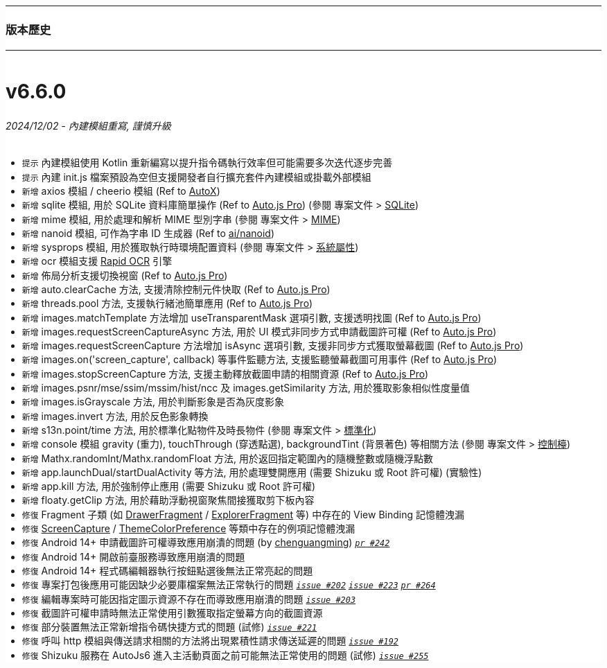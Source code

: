 ******

### 版本歷史

******

# v6.6.0

###### 2024/12/02 - 內建模組重寫, 謹慎升級

* `提示` 內建模組使用 Kotlin 重新編寫以提升指令碼執行效率但可能需要多次迭代逐步完善
* `提示` 內建 init.js 檔案預設為空但支援開發者自行擴充套件內建模組或掛載外部模組
* `新增` axios 模組 / cheerio 模組 (Ref to [AutoX](https://github.com/kkevsekk1/AutoX))
* `新增` sqlite 模組, 用於 SQLite 資料庫簡單操作 (Ref to [Auto.js Pro](https://g.pro.autojs.org/)) (參閱 專案文件 > [SQLite](https://docs.autojs6.com/#/sqlite))
* `新增` mime 模組, 用於處理和解析 MIME 型別字串 (參閱 專案文件 > [MIME](https://docs.autojs6.com/#/mime))
* `新增` nanoid 模組, 可作為字串 ID 生成器 (Ref to [ai/nanoid](https://github.com/ai/nanoid))
* `新增` sysprops 模組, 用於獲取執行時環境配置資料 (參閱 專案文件 > [系統屬性](https://docs.autojs6.com/#/sysprops))
* `新增` ocr 模組支援 [Rapid OCR](https://github.com/RapidAI/RapidOCR) 引擎
* `新增` 佈局分析支援切換視窗 (Ref to [Auto.js Pro](https://g.pro.autojs.org/))
* `新增` auto.clearCache 方法, 支援清除控制元件快取 (Ref to [Auto.js Pro](https://g.pro.autojs.org/))
* `新增` threads.pool 方法, 支援執行緒池簡單應用 (Ref to [Auto.js Pro](https://g.pro.autojs.org/))
* `新增` images.matchTemplate 方法增加 useTransparentMask 選項引數, 支援透明找圖 (Ref to [Auto.js Pro](https://g.pro.autojs.org/))
* `新增` images.requestScreenCaptureAsync 方法, 用於 UI 模式非同步方式申請截圖許可權 (Ref to [Auto.js Pro](https://g.pro.autojs.org/))
* `新增` images.requestScreenCapture 方法增加 isAsync 選項引數, 支援非同步方式獲取螢幕截圖 (Ref to [Auto.js Pro](https://g.pro.autojs.org/))
* `新增` images.on('screen_capture', callback) 等事件監聽方法, 支援監聽螢幕截圖可用事件 (Ref to [Auto.js Pro](https://g.pro.autojs.org/))
* `新增` images.stopScreenCapture 方法, 支援主動釋放截圖申請的相關資源 (Ref to [Auto.js Pro](https://g.pro.autojs.org/))
* `新增` images.psnr/mse/ssim/mssim/hist/ncc 及 images.getSimilarity 方法, 用於獲取影象相似性度量值
* `新增` images.isGrayscale 方法, 用於判斷影象是否為灰度影象
* `新增` images.invert 方法, 用於反色影象轉換
* `新增` s13n.point/time 方法, 用於標準化點物件及時長物件 (參閱 專案文件 > [標準化](https://docs.autojs6.com/#/s13n))
* `新增` console 模組 gravity (重力), touchThrough (穿透點選), backgroundTint (背景著色) 等相關方法 (參閱 專案文件 > [控制檯](https://docs.autojs6.com/#/console))
* `新增` Mathx.randomInt/Mathx.randomFloat 方法, 用於返回指定範圍內的隨機整數或隨機浮點數
* `新增` app.launchDual/startDualActivity 等方法, 用於處理雙開應用 (需要 Shizuku 或 Root 許可權) (實驗性)
* `新增` app.kill 方法, 用於強制停止應用 (需要 Shizuku 或 Root 許可權)
* `新增` floaty.getClip 方法, 用於藉助浮動視窗聚焦間接獲取剪下板內容
* `修復` Fragment 子類 (如 [DrawerFragment](https://github.com/SuperMonster003/AutoJs6/blob/17616504ab0bba93b30ab7abc67108ee5253f39a/app/src/main/java/org/autojs/autojs/ui/main/drawer/DrawerFragment.kt#L369) / [ExplorerFragment](https://github.com/SuperMonster003/AutoJs6/blob/17616504ab0bba93b30ab7abc67108ee5253f39a/app/src/main/java/org/autojs/autojs/ui/main/scripts/ExplorerFragment.kt#L48) 等) 中存在的 View Binding 記憶體洩漏
* `修復` [ScreenCapture](https://github.com/SuperMonster003/AutoJs6/blob/17616504ab0bba93b30ab7abc67108ee5253f39a/app/src/main/java/org/autojs/autojs/core/image/capture/ScreenCapturer.java#L70) / [ThemeColorPreference](https://github.com/SuperMonster003/AutoJs6/blob/10960ddbee71f75ef80907ad5b6ab42f3e1bf31e/app/src/main/java/org/autojs/autojs/ui/settings/ThemeColorPreference.kt#L21) 等類中存在的例項記憶體洩漏
* `修復` Android 14+ 申請截圖許可權導致應用崩潰的問題 (by [chenguangming](https://github.com/chenguangming)) _[`pr #242`](http://pr.autojs6.com/242)_
* `修復` Android 14+ 開啟前臺服務導致應用崩潰的問題
* `修復` Android 14+ 程式碼編輯器執行按鈕點選後無法正常亮起的問題
* `修復` 專案打包後應用可能因缺少必要庫檔案無法正常執行的問題 _[`issue #202`](http://issues.autojs6.com/202)_ _[`issue #223`](http://issues.autojs6.com/223)_ _[`pr #264`](http://pr.autojs6.com/264)_
* `修復` 編輯專案時可能因指定圖示資源不存在而導致應用崩潰的問題 _[`issue #203`](http://issues.autojs6.com/203)_
* `修復` 截圖許可權申請時無法正常使用引數獲取指定螢幕方向的截圖資源
* `修復` 部分裝置無法正常新增指令碼快捷方式的問題 (試修) _[`issue #221`](http://issues.autojs6.com/221)_
* `修復` 呼叫 http 模組與傳送請求相關的方法將出現累積性請求傳送延遲的問題 _[`issue #192`](http://issues.autojs6.com/192)_
* `修復` Shizuku 服務在 AutoJs6 進入主活動頁面之前可能無法正常使用的問題 (試修) _[`issue #255`](http://issues.autojs6.com/255)_